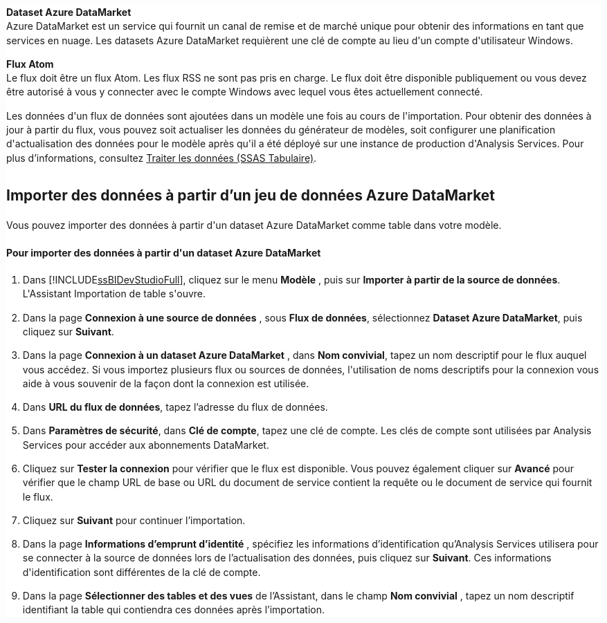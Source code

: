  **Dataset Azure DataMarket**  
 Azure DataMarket est un service qui fournit un canal de remise et de marché unique pour obtenir des informations en tant que services en nuage. Les datasets Azure DataMarket requièrent une clé de compte au lieu d'un compte d'utilisateur Windows.  
  
 **Flux Atom**  
 Le flux doit être un flux Atom. Les flux RSS ne sont pas pris en charge. Le flux doit être disponible publiquement ou vous devez être autorisé à vous y connecter avec le compte Windows avec lequel vous êtes actuellement connecté.  
  
 Les données d'un flux de données sont ajoutées dans un modèle une fois au cours de l'importation. Pour obtenir des données à jour à partir du flux, vous pouvez soit actualiser les données du générateur de modèles, soit configurer une planification d'actualisation des données pour le modèle après qu'il a été déployé sur une instance de production d'Analysis Services. Pour plus d’informations, consultez [Traiter les données &#40;SSAS Tabulaire&#41;](process-data-ssas-tabular.md).  
  
##  <a name="import-data-from-an-azure-datamarket-dataset"></a><a name="azure"></a>Importer des données à partir d’un jeu de données Azure DataMarket  
 Vous pouvez importer des données à partir d'un dataset Azure DataMarket comme table dans votre modèle.  
  
#### <a name="to-import-data-from-an-azure-datamarket-dataset"></a>Pour importer des données à partir d'un dataset Azure DataMarket  
  
1.  Dans [!INCLUDE[ssBIDevStudioFull](../includes/ssbidevstudiofull-md.md)], cliquez sur le menu **Modèle** , puis sur **Importer à partir de la source de données**. L'Assistant Importation de table s'ouvre.  
  
2.  Dans la page **Connexion à une source de données** , sous **Flux de données**, sélectionnez **Dataset Azure DataMarket**, puis cliquez sur **Suivant**.  
  
3.  Dans la page **Connexion à un dataset Azure DataMarket** , dans **Nom convivial**, tapez un nom descriptif pour le flux auquel vous accédez. Si vous importez plusieurs flux ou sources de données, l'utilisation de noms descriptifs pour la connexion vous aide à vous souvenir de la façon dont la connexion est utilisée.  
  
4.  Dans **URL du flux de données**, tapez l’adresse du flux de données.  
  
5.  Dans **Paramètres de sécurité**, dans **Clé de compte**, tapez une clé de compte. Les clés de compte sont utilisées par Analysis Services pour accéder aux abonnements DataMarket.  
  
6.  Cliquez sur **Tester la connexion** pour vérifier que le flux est disponible. Vous pouvez également cliquer sur **Avancé** pour vérifier que le champ URL de base ou URL du document de service contient la requête ou le document de service qui fournit le flux.  
  
7.  Cliquez sur **Suivant** pour continuer l’importation.  
  
8.  Dans la page **Informations d’emprunt d’identité** , spécifiez les informations d’identification qu’Analysis Services utilisera pour se connecter à la source de données lors de l’actualisation des données, puis cliquez sur **Suivant**. Ces informations d'identification sont différentes de la clé de compte.  
  
9. Dans la page **Sélectionner des tables et des vues** de l’Assistant, dans le champ **Nom convivial** , tapez un nom descriptif identifiant la table qui contiendra ces données après l’importation.  
  